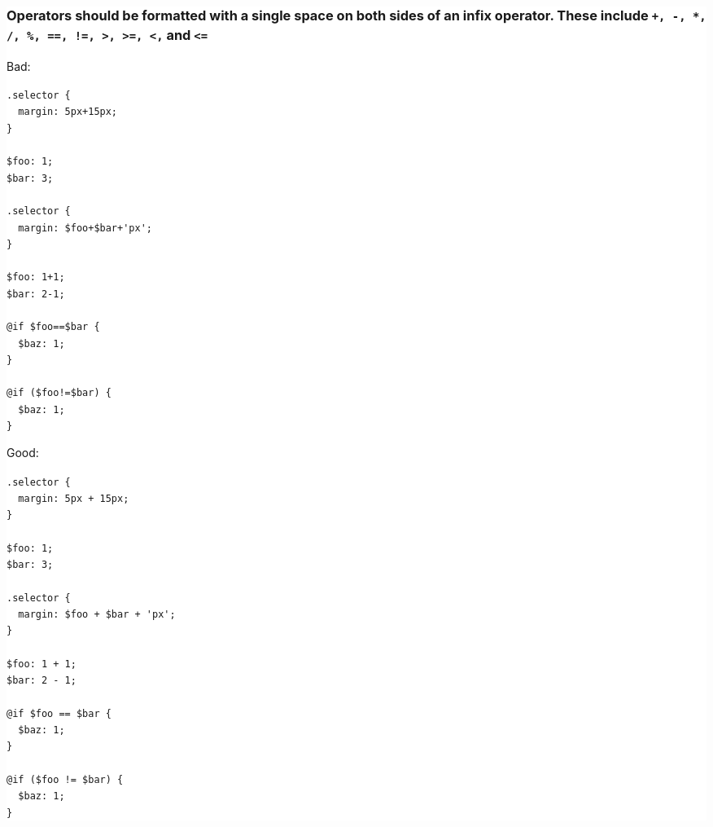### Operators should be formatted with a single space on both sides of an infix operator. These include `+, -, *, /, %, ==, !=, >, >=, <,` and `<=`

Bad:
```
.selector {
  margin: 5px+15px;
}

$foo: 1;
$bar: 3;

.selector {
  margin: $foo+$bar+'px';
}

$foo: 1+1;
$bar: 2-1;

@if $foo==$bar {
  $baz: 1;
}

@if ($foo!=$bar) {
  $baz: 1;
}
```

Good:
```
.selector {
  margin: 5px + 15px;
}

$foo: 1;
$bar: 3;

.selector {
  margin: $foo + $bar + 'px';
}

$foo: 1 + 1;
$bar: 2 - 1;

@if $foo == $bar {
  $baz: 1;
}

@if ($foo != $bar) {
  $baz: 1;
}
```
